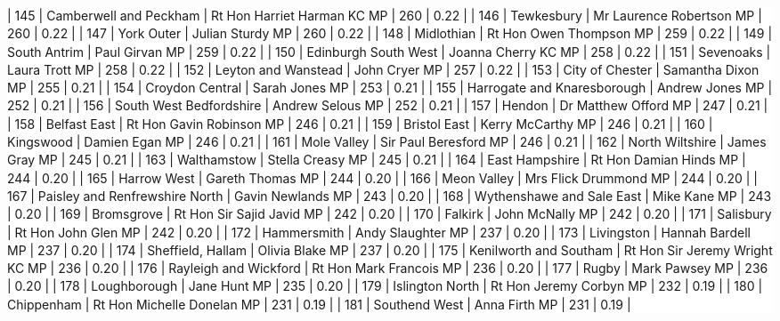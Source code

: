 | 145 | Camberwell and Peckham | Rt Hon Harriet Harman KC MP | 260 | 0.22 |
| 146 | Tewkesbury | Mr Laurence Robertson MP | 260 | 0.22 |
| 147 | York Outer | Julian Sturdy MP | 260 | 0.22 |
| 148 | Midlothian | Rt Hon Owen Thompson MP | 259 | 0.22 |
| 149 | South Antrim | Paul Girvan MP | 259 | 0.22 |
| 150 | Edinburgh South West | Joanna Cherry KC MP | 258 | 0.22 |
| 151 | Sevenoaks | Laura Trott MP | 258 | 0.22 |
| 152 | Leyton and Wanstead | John Cryer MP | 257 | 0.22 |
| 153 | City of Chester | Samantha Dixon MP | 255 | 0.21 |
| 154 | Croydon Central | Sarah Jones MP | 253 | 0.21 |
| 155 | Harrogate and Knaresborough | Andrew Jones MP | 252 | 0.21 |
| 156 | South West Bedfordshire | Andrew Selous MP | 252 | 0.21 |
| 157 | Hendon | Dr Matthew Offord MP | 247 | 0.21 |
| 158 | Belfast East | Rt Hon Gavin Robinson MP | 246 | 0.21 |
| 159 | Bristol East | Kerry McCarthy MP | 246 | 0.21 |
| 160 | Kingswood | Damien Egan MP | 246 | 0.21 |
| 161 | Mole Valley | Sir Paul Beresford MP | 246 | 0.21 |
| 162 | North Wiltshire | James Gray MP | 245 | 0.21 |
| 163 | Walthamstow | Stella Creasy MP | 245 | 0.21 |
| 164 | East Hampshire | Rt Hon Damian Hinds MP | 244 | 0.20 |
| 165 | Harrow West | Gareth Thomas MP | 244 | 0.20 |
| 166 | Meon Valley | Mrs Flick Drummond MP | 244 | 0.20 |
| 167 | Paisley and Renfrewshire North | Gavin Newlands MP | 243 | 0.20 |
| 168 | Wythenshawe and Sale East | Mike Kane MP | 243 | 0.20 |
| 169 | Bromsgrove | Rt Hon Sir Sajid Javid MP | 242 | 0.20 |
| 170 | Falkirk | John McNally MP | 242 | 0.20 |
| 171 | Salisbury | Rt Hon John Glen MP | 242 | 0.20 |
| 172 | Hammersmith | Andy Slaughter MP | 237 | 0.20 |
| 173 | Livingston | Hannah Bardell MP | 237 | 0.20 |
| 174 | Sheffield, Hallam | Olivia Blake MP | 237 | 0.20 |
| 175 | Kenilworth and Southam | Rt Hon Sir Jeremy Wright KC MP | 236 | 0.20 |
| 176 | Rayleigh and Wickford | Rt Hon Mark Francois MP | 236 | 0.20 |
| 177 | Rugby | Mark Pawsey MP | 236 | 0.20 |
| 178 | Loughborough | Jane Hunt MP | 235 | 0.20 |
| 179 | Islington North | Rt Hon Jeremy Corbyn MP | 232 | 0.19 |
| 180 | Chippenham | Rt Hon Michelle Donelan MP | 231 | 0.19 |
| 181 | Southend West | Anna Firth MP | 231 | 0.19 |